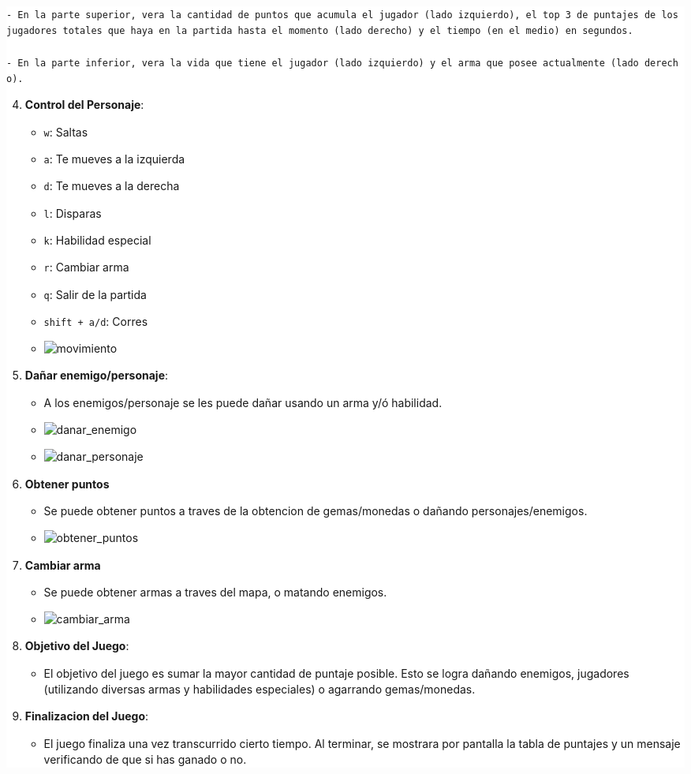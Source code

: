     - En la parte superior, vera la cantidad de puntos que acumula el jugador (lado izquierdo), el top 3 de puntajes de los jugadores totales que haya en la partida hasta el momento (lado derecho) y el tiempo (en el medio) en segundos.

    - En la parte inferior, vera la vida que tiene el jugador (lado izquierdo) y el arma que posee actualmente (lado derecho).

4. **Control del Personaje**:
    - `w`: Saltas
    - `a`: Te mueves a la izquierda
    - `d`: Te mueves a la derecha
    - `l`: Disparas
    - `k`: Habilidad especial
    - `r`: Cambiar arma
    - `q`: Salir de la partida
    - `shift + a/d`: Corres

    - ![movimiento](imagenes_documentacion/movimiento.gif)

5. **Dañar enemigo/personaje**:
    - A los enemigos/personaje se les puede dañar usando un arma y/ó habilidad.

    - ![danar_enemigo](imagenes_documentacion/danar_enemigo.gif)


    - ![danar_personaje](imagenes_documentacion/danar_personaje.gif)


6. **Obtener puntos**
    - Se puede obtener puntos a traves de la obtencion de gemas/monedas o dañando personajes/enemigos.

    - ![obtener_puntos](imagenes_documentacion/obtener_puntos.gif)


7. **Cambiar arma**
    - Se puede obtener armas a traves del mapa, o matando enemigos.

    - ![cambiar_arma](imagenes_documentacion/cambiar_arma.gif)


8. **Objetivo del Juego**:
    - El objetivo del juego es sumar la mayor cantidad de puntaje posible. Esto se logra dañando enemigos, jugadores (utilizando diversas armas y habilidades especiales) o agarrando gemas/monedas.


9. **Finalizacion del Juego**:
    - El juego finaliza una vez transcurrido cierto tiempo. Al terminar, se mostrara por pantalla la tabla de puntajes y un mensaje verificando de que si
    has ganado o no.
